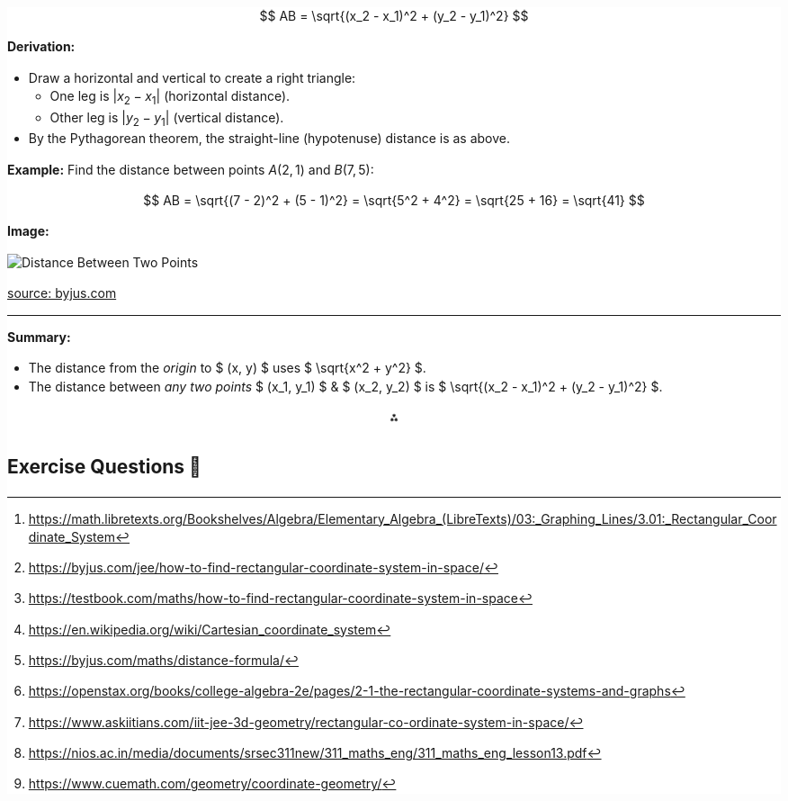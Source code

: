 $$
AB = \sqrt{(x_2 - x_1)^2 + (y_2 - y_1)^2}
$$

**Derivation:**

- Draw a horizontal and vertical to create a right triangle:
    - One leg is $|x_2-x_1|$ (horizontal distance).
    - Other leg is $|y_2-y_1|$ (vertical distance).
- By the Pythagorean theorem, the straight-line (hypotenuse) distance is as above.

**Example:**
Find the distance between points $A(2, 1)$ and $B(7, 5)$:

$$
AB = \sqrt{(7 - 2)^2 + (5 - 1)^2} = \sqrt{5^2 + 4^2} = \sqrt{25 + 16} = \sqrt{41}
$$

**Image:**

![Distance Between Two Points](https://cdn1.byjus.com/wp-content/uploads/2021/11/Distance-between-two-points.png)

[source: byjus.com](https://byjus.com/maths/distance-formula/)

***

**Summary:**

- The distance from the *origin* to \$ (x, y) \$ uses \$ \sqrt{x^2 + y^2} \$.
- The distance between *any two points* \$ (x_1, y_1) \$ \& \$ (x_2, y_2) \$ is \$ \sqrt{(x_2 - x_1)^2 + (y_2 - y_1)^2} \$.
<span style="display:none">[^1][^2][^3][^4][^5][^6][^7][^8][^9]</span>

<div style="text-align: center">⁂</div>

[^1]: https://math.libretexts.org/Bookshelves/Algebra/Elementary_Algebra_(LibreTexts)/03:_Graphing_Lines/3.01:_Rectangular_Coordinate_System

[^2]: https://byjus.com/jee/how-to-find-rectangular-coordinate-system-in-space/

[^3]: https://testbook.com/maths/how-to-find-rectangular-coordinate-system-in-space

[^4]: https://en.wikipedia.org/wiki/Cartesian_coordinate_system

[^5]: https://byjus.com/maths/distance-formula/

[^6]: https://openstax.org/books/college-algebra-2e/pages/2-1-the-rectangular-coordinate-systems-and-graphs

[^7]: https://www.askiitians.com/iit-jee-3d-geometry/rectangular-co-ordinate-system-in-space/

[^8]: https://nios.ac.in/media/documents/srsec311new/311_maths_eng/311_maths_eng_lesson13.pdf

[^9]: https://www.cuemath.com/geometry/coordinate-geometry/


## Exercise Questions 🤯
